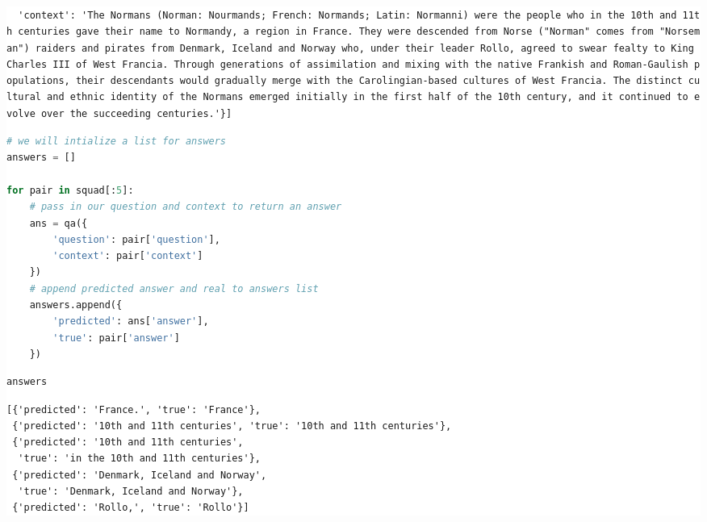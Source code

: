       'context': 'The Normans (Norman: Nourmands; French: Normands; Latin: Normanni) were the people who in the 10th and 11th centuries gave their name to Normandy, a region in France. They were descended from Norse ("Norman" comes from "Norseman") raiders and pirates from Denmark, Iceland and Norway who, under their leader Rollo, agreed to swear fealty to King Charles III of West Francia. Through generations of assimilation and mixing with the native Frankish and Roman-Gaulish populations, their descendants would gradually merge with the Carolingian-based cultures of West Francia. The distinct cultural and ethnic identity of the Normans emerged initially in the first half of the 10th century, and it continued to evolve over the succeeding centuries.'}]

```python
# we will intialize a list for answers
answers = []

for pair in squad[:5]:
    # pass in our question and context to return an answer
    ans = qa({
        'question': pair['question'],
        'context': pair['context']
    })
    # append predicted answer and real to answers list
    answers.append({
        'predicted': ans['answer'],
        'true': pair['answer']
    })
```

```python
answers
```

    [{'predicted': 'France.', 'true': 'France'},
     {'predicted': '10th and 11th centuries', 'true': '10th and 11th centuries'},
     {'predicted': '10th and 11th centuries',
      'true': 'in the 10th and 11th centuries'},
     {'predicted': 'Denmark, Iceland and Norway',
      'true': 'Denmark, Iceland and Norway'},
     {'predicted': 'Rollo,', 'true': 'Rollo'}]
